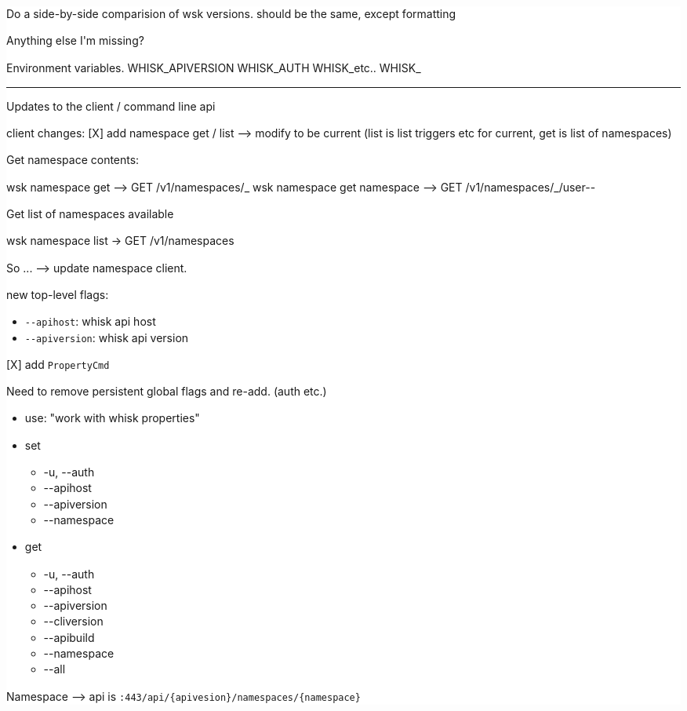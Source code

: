 Do a side-by-side comparision of wsk versions.  should be the same, except formatting

Anything else I'm missing?

Environment variables.
WHISK_APIVERSION
WHISK_AUTH
WHISK_etc..
WHISK_




---

Updates to the client / command line api


client changes:
[X] add namespace get / list --> modify to be current (list is list triggers etc for current, get is list of namespaces)

Get namespace contents:

wsk namespace get --> GET /v1/namespaces/_
wsk namespace get namespace --> GET /v1/namespaces/_/user--

Get list of namespaces available

wsk namespace list -> GET /v1/namespaces

So ... --> update namespace client.


new top-level flags:
- `--apihost`: whisk api host
- `--apiversion`: whisk api version

[X] add `PropertyCmd`


Need to remove persistent global flags and re-add. (auth etc.)

- use: "work with whisk properties"
- set
  + -u, --auth
  + --apihost
  + --apiversion
  + --namespace


- get
  + -u, --auth
  + --apihost
  + --apiversion
  + --cliversion
  + --apibuild
  + --namespace
  + --all

Namespace --> api is `:443/api/{apivesion}/namespaces/{namespace}`
